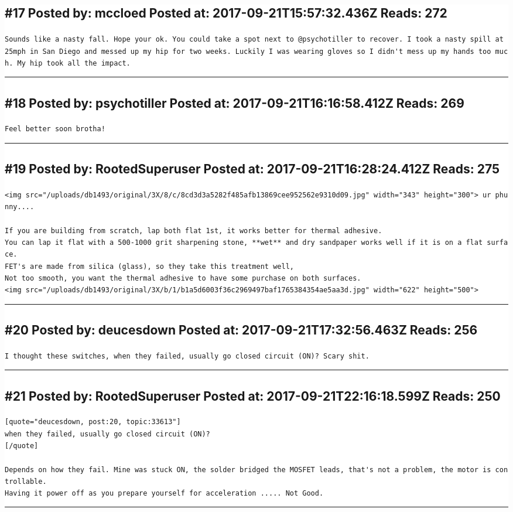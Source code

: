 ## \#17 Posted by: mccloed Posted at: 2017-09-21T15:57:32.436Z Reads: 272

```
Sounds like a nasty fall. Hope your ok. You could take a spot next to @psychotiller to recover. I took a nasty spill at 25mph in San Diego and messed up my hip for two weeks. Luckily I was wearing gloves so I didn't mess up my hands too much. My hip took all the impact.
```

---
## \#18 Posted by: psychotiller Posted at: 2017-09-21T16:16:58.412Z Reads: 269

```
Feel better soon brotha!
```

---
## \#19 Posted by: RootedSuperuser Posted at: 2017-09-21T16:28:24.412Z Reads: 275

```
<img src="/uploads/db1493/original/3X/8/c/8cd3d3a5282f485afb13869cee952562e9310d09.jpg" width="343" height="300"> ur phunny....

If you are building from scratch, lap both flat 1st, it works better for thermal adhesive.
You can lap it flat with a 500-1000 grit sharpening stone, **wet** and dry sandpaper works well if it is on a flat surface.
FET's are made from silica (glass), so they take this treatment well,
Not too smooth, you want the thermal adhesive to have some purchase on both surfaces.
<img src="/uploads/db1493/original/3X/b/1/b1a5d6003f36c2969497baf1765384354ae5aa3d.jpg" width="622" height="500">
```

---
## \#20 Posted by: deucesdown Posted at: 2017-09-21T17:32:56.463Z Reads: 256

```
I thought these switches, when they failed, usually go closed circuit (ON)? Scary shit.
```

---
## \#21 Posted by: RootedSuperuser Posted at: 2017-09-21T22:16:18.599Z Reads: 250

```
[quote="deucesdown, post:20, topic:33613"]
when they failed, usually go closed circuit (ON)?
[/quote]

Depends on how they fail. Mine was stuck ON, the solder bridged the MOSFET leads, that's not a problem, the motor is controllable.
Having it power off as you prepare yourself for acceleration ..... Not Good.
```

---
